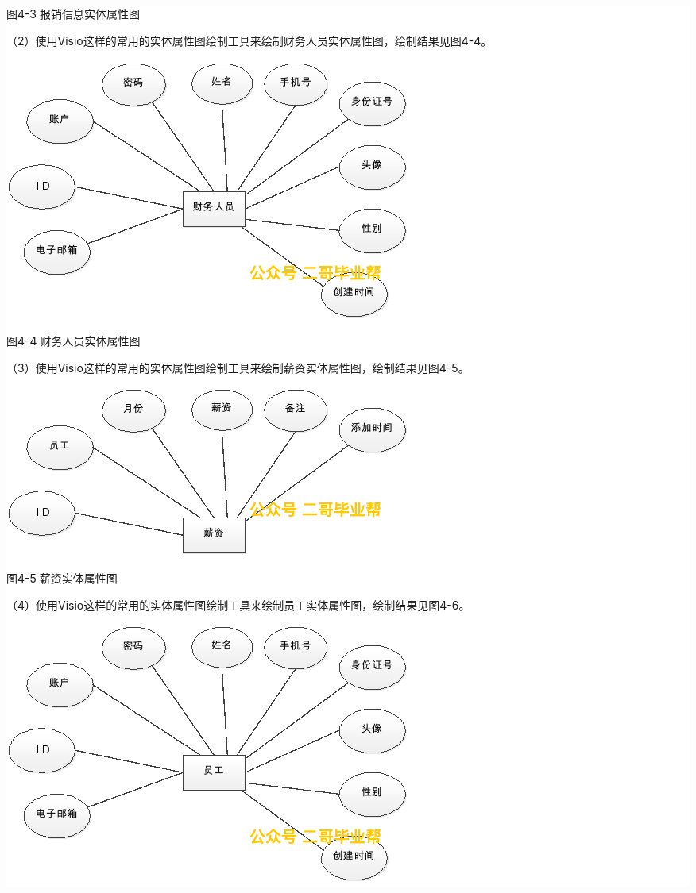 图4-3 报销信息实体属性图

（2）使用Visio这样的常用的实体属性图绘制工具来绘制财务人员实体属性图，绘制结果见图4-4。

![](/md/blog.013.png)

图4-4 财务人员实体属性图

（3）使用Visio这样的常用的实体属性图绘制工具来绘制薪资实体属性图，绘制结果见图4-5。

![](/md/blog.014.png)

图4-5 薪资实体属性图

（4）使用Visio这样的常用的实体属性图绘制工具来绘制员工实体属性图，绘制结果见图4-6。

![](/md/blog.015.png)
